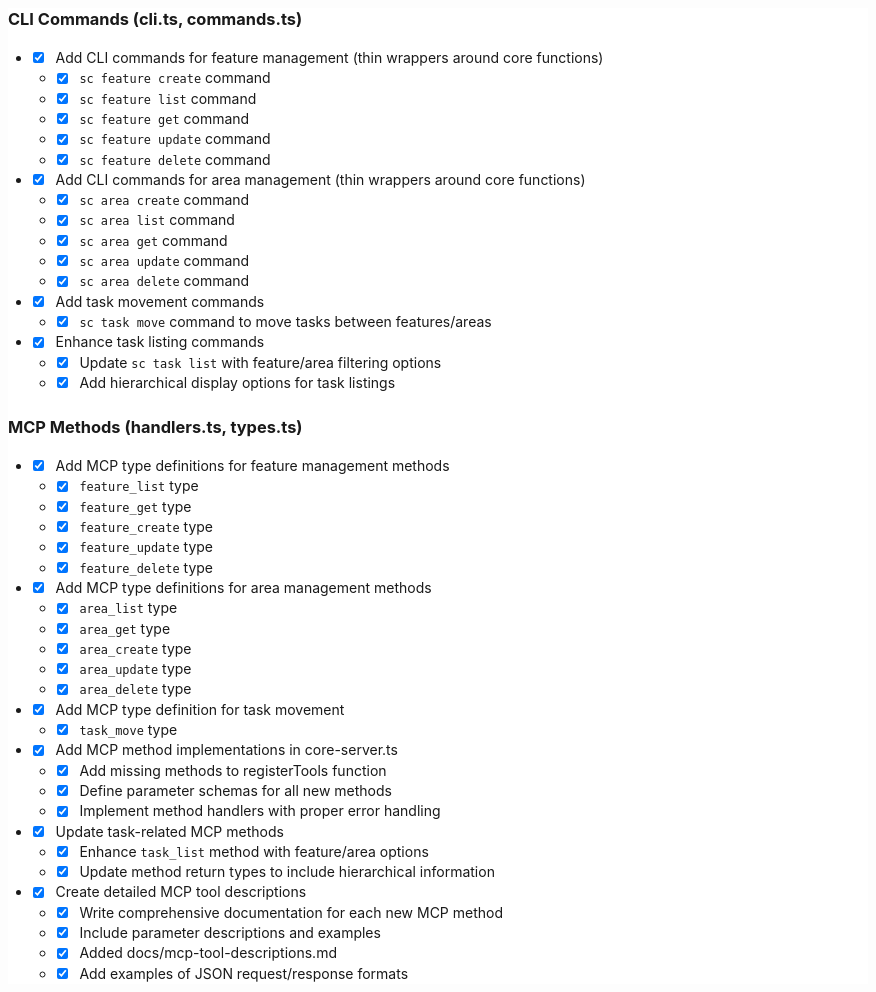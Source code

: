 ### CLI Commands (cli.ts, commands.ts)

* - [x] Add CLI commands for feature management (thin wrappers around core functions)
  * - [x] `sc feature create` command
  * - [x] `sc feature list` command
  * - [x] `sc feature get` command
  * - [x] `sc feature update` command
  * - [x] `sc feature delete` command

* - [x] Add CLI commands for area management (thin wrappers around core functions)
  * - [x] `sc area create` command
  * - [x] `sc area list` command
  * - [x] `sc area get` command
  * - [x] `sc area update` command
  * - [x] `sc area delete` command

* - [x] Add task movement commands
  * - [x] `sc task move` command to move tasks between features/areas

* - [x] Enhance task listing commands
  * - [x] Update `sc task list` with feature/area filtering options
  * - [x] Add hierarchical display options for task listings

### MCP Methods (handlers.ts, types.ts)

* - [x] Add MCP type definitions for feature management methods
  * - [x] `feature_list` type
  * - [x] `feature_get` type
  * - [x] `feature_create` type
  * - [x] `feature_update` type
  * - [x] `feature_delete` type

* - [x] Add MCP type definitions for area management methods
  * - [x] `area_list` type
  * - [x] `area_get` type
  * - [x] `area_create` type
  * - [x] `area_update` type
  * - [x] `area_delete` type

* - [x] Add MCP type definition for task movement
  * - [x] `task_move` type

* - [x] Add MCP method implementations in core-server.ts
  * - [x] Add missing methods to registerTools function
  * - [x] Define parameter schemas for all new methods
  * - [x] Implement method handlers with proper error handling

* - [x] Update task-related MCP methods
  * - [x] Enhance `task_list` method with feature/area options
  * - [x] Update method return types to include hierarchical information

* - [x] Create detailed MCP tool descriptions
  * - [x] Write comprehensive documentation for each new MCP method
  * - [x] Include parameter descriptions and examples
  * - [x] Added docs/mcp-tool-descriptions.md
  * - [x] Add examples of JSON request/response formats

